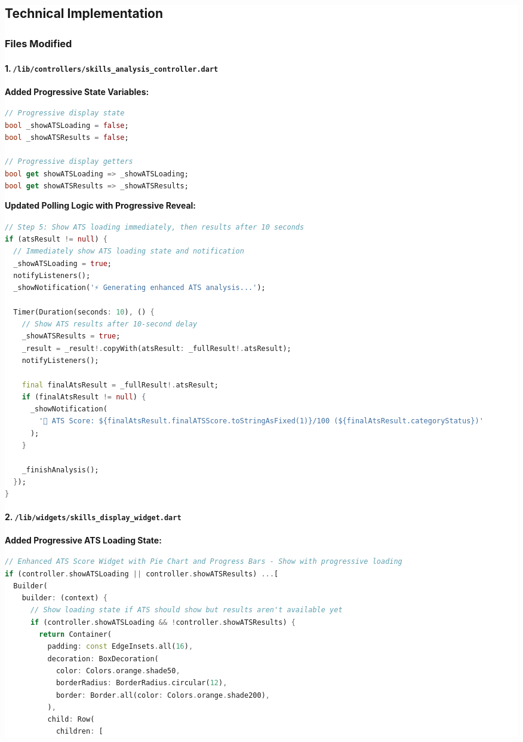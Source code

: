 ## Technical Implementation

### Files Modified

#### 1. **`/lib/controllers/skills_analysis_controller.dart`**

**Added Progressive State Variables:**
```dart
// Progressive display state
bool _showATSLoading = false;
bool _showATSResults = false;

// Progressive display getters
bool get showATSLoading => _showATSLoading;
bool get showATSResults => _showATSResults;
```

**Updated Polling Logic with Progressive Reveal:**
```dart
// Step 5: Show ATS loading immediately, then results after 10 seconds
if (atsResult != null) {
  // Immediately show ATS loading state and notification
  _showATSLoading = true;
  notifyListeners();
  _showNotification('⚡ Generating enhanced ATS analysis...');

  Timer(Duration(seconds: 10), () {
    // Show ATS results after 10-second delay
    _showATSResults = true;
    _result = _result!.copyWith(atsResult: _fullResult!.atsResult);
    notifyListeners();
    
    final finalAtsResult = _fullResult!.atsResult;
    if (finalAtsResult != null) {
      _showNotification(
        '🎯 ATS Score: ${finalAtsResult.finalATSScore.toStringAsFixed(1)}/100 (${finalAtsResult.categoryStatus})'
      );
    }
    
    _finishAnalysis();
  });
}
```

#### 2. **`/lib/widgets/skills_display_widget.dart`**

**Added Progressive ATS Loading State:**
```dart
// Enhanced ATS Score Widget with Pie Chart and Progress Bars - Show with progressive loading
if (controller.showATSLoading || controller.showATSResults) ...[
  Builder(
    builder: (context) {
      // Show loading state if ATS should show but results aren't available yet
      if (controller.showATSLoading && !controller.showATSResults) {
        return Container(
          padding: const EdgeInsets.all(16),
          decoration: BoxDecoration(
            color: Colors.orange.shade50,
            borderRadius: BorderRadius.circular(12),
            border: Border.all(color: Colors.orange.shade200),
          ),
          child: Row(
            children: [
```